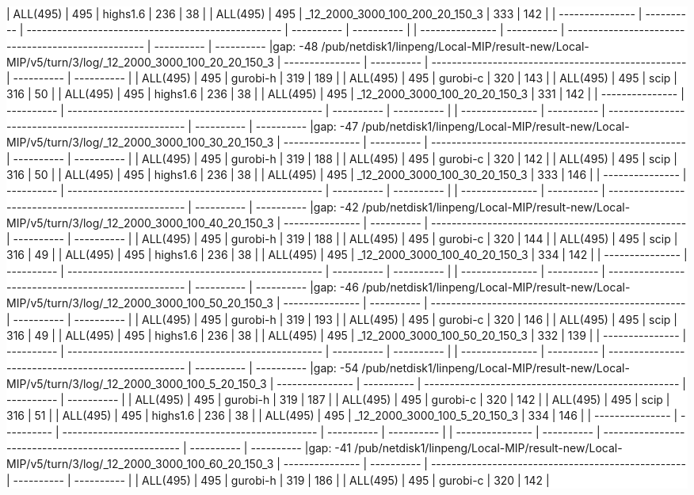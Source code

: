 | ALL(495)        | 495        | highs1.6                                           | 236        | 38         |
| ALL(495)        | 495        | _12_2000_3000_100_200_20_150_3                     | 333        | 142        |
| --------------- | ---------- | -------------------------------------------------- | ---------- | ---------- |
| --------------- | ---------- | -------------------------------------------------- | ---------- | ---------- |gap: -48
/pub/netdisk1/linpeng/Local-MIP/result-new/Local-MIP/v5/turn/3/log/_12_2000_3000_100_20_20_150_3
| --------------- | ---------- | -------------------------------------------------- | ---------- | ---------- |
| ALL(495)        | 495        | gurobi-h                                           | 319        | 189        |
| ALL(495)        | 495        | gurobi-c                                           | 320        | 143        |
| ALL(495)        | 495        | scip                                               | 316        | 50         |
| ALL(495)        | 495        | highs1.6                                           | 236        | 38         |
| ALL(495)        | 495        | _12_2000_3000_100_20_20_150_3                      | 331        | 142        |
| --------------- | ---------- | -------------------------------------------------- | ---------- | ---------- |
| --------------- | ---------- | -------------------------------------------------- | ---------- | ---------- |gap: -47
/pub/netdisk1/linpeng/Local-MIP/result-new/Local-MIP/v5/turn/3/log/_12_2000_3000_100_30_20_150_3
| --------------- | ---------- | -------------------------------------------------- | ---------- | ---------- |
| ALL(495)        | 495        | gurobi-h                                           | 319        | 188        |
| ALL(495)        | 495        | gurobi-c                                           | 320        | 142        |
| ALL(495)        | 495        | scip                                               | 316        | 50         |
| ALL(495)        | 495        | highs1.6                                           | 236        | 38         |
| ALL(495)        | 495        | _12_2000_3000_100_30_20_150_3                      | 333        | 146        |
| --------------- | ---------- | -------------------------------------------------- | ---------- | ---------- |
| --------------- | ---------- | -------------------------------------------------- | ---------- | ---------- |gap: -42
/pub/netdisk1/linpeng/Local-MIP/result-new/Local-MIP/v5/turn/3/log/_12_2000_3000_100_40_20_150_3
| --------------- | ---------- | -------------------------------------------------- | ---------- | ---------- |
| ALL(495)        | 495        | gurobi-h                                           | 319        | 188        |
| ALL(495)        | 495        | gurobi-c                                           | 320        | 144        |
| ALL(495)        | 495        | scip                                               | 316        | 49         |
| ALL(495)        | 495        | highs1.6                                           | 236        | 38         |
| ALL(495)        | 495        | _12_2000_3000_100_40_20_150_3                      | 334        | 142        |
| --------------- | ---------- | -------------------------------------------------- | ---------- | ---------- |
| --------------- | ---------- | -------------------------------------------------- | ---------- | ---------- |gap: -46
/pub/netdisk1/linpeng/Local-MIP/result-new/Local-MIP/v5/turn/3/log/_12_2000_3000_100_50_20_150_3
| --------------- | ---------- | -------------------------------------------------- | ---------- | ---------- |
| ALL(495)        | 495        | gurobi-h                                           | 319        | 193        |
| ALL(495)        | 495        | gurobi-c                                           | 320        | 146        |
| ALL(495)        | 495        | scip                                               | 316        | 49         |
| ALL(495)        | 495        | highs1.6                                           | 236        | 38         |
| ALL(495)        | 495        | _12_2000_3000_100_50_20_150_3                      | 332        | 139        |
| --------------- | ---------- | -------------------------------------------------- | ---------- | ---------- |
| --------------- | ---------- | -------------------------------------------------- | ---------- | ---------- |gap: -54
/pub/netdisk1/linpeng/Local-MIP/result-new/Local-MIP/v5/turn/3/log/_12_2000_3000_100_5_20_150_3
| --------------- | ---------- | -------------------------------------------------- | ---------- | ---------- |
| ALL(495)        | 495        | gurobi-h                                           | 319        | 187        |
| ALL(495)        | 495        | gurobi-c                                           | 320        | 142        |
| ALL(495)        | 495        | scip                                               | 316        | 51         |
| ALL(495)        | 495        | highs1.6                                           | 236        | 38         |
| ALL(495)        | 495        | _12_2000_3000_100_5_20_150_3                       | 334        | 146        |
| --------------- | ---------- | -------------------------------------------------- | ---------- | ---------- |
| --------------- | ---------- | -------------------------------------------------- | ---------- | ---------- |gap: -41
/pub/netdisk1/linpeng/Local-MIP/result-new/Local-MIP/v5/turn/3/log/_12_2000_3000_100_60_20_150_3
| --------------- | ---------- | -------------------------------------------------- | ---------- | ---------- |
| ALL(495)        | 495        | gurobi-h                                           | 319        | 186        |
| ALL(495)        | 495        | gurobi-c                                           | 320        | 142        |